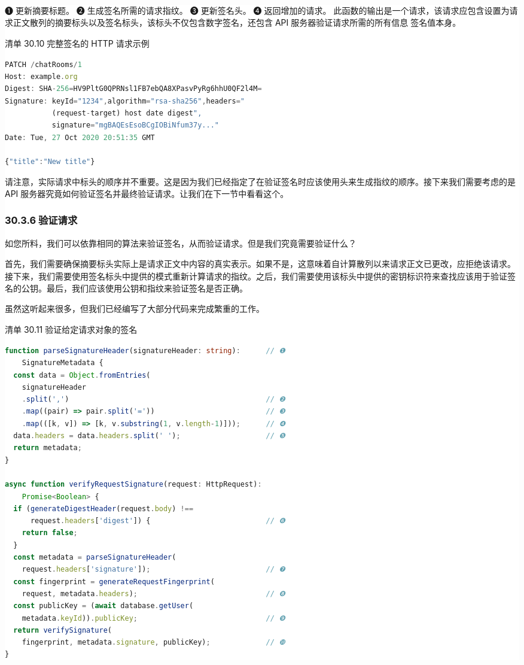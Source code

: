 ❶ 更新摘要标题。
❷ 生成签名所需的请求指纹。
❸ 更新签名头。
❹ 返回增加的请求。
此函数的输出是一个请求，该请求应包含设置为请求正文散列的摘要标头以及签名标头，该标头不仅包含数字签名，还包含 API 服务器验证请求所需的所有信息 签名值本身。

清单 30.10 完整签名的 HTTP 请求示例

```typescript
PATCH /chatRooms/1
Host: example.org
Digest: SHA-256=HV9PltG0QPRNsl1FB7ebQA8XPasvPyRg6hhU0QF2l4M=
Signature: keyId="1234",algorithm="rsa-sha256",headers="
           (request-target) host date digest",
           signature="mgBAQEsEsoBCgIOBiNfum37y..."
Date: Tue, 27 Oct 2020 20:51:35 GMT
 
{"title":"New title"}
```

请注意，实际请求中标头的顺序并不重要。这是因为我们已经指定了在验证签名时应该使用头来生成指纹的顺序。接下来我们需要考虑的是 API 服务器究竟如何验证签名并最终验证请求。让我们在下一节中看看这个。

### 30.3.6 验证请求
如您所料，我们可以依靠相同的算法来验证签名，从而验证请求。但是我们究竟需要验证什么？

首先，我们需要确保摘要标头实际上是请求正文中内容的真实表示。如果不是，这意味着自计算散列以来请求正文已更改，应拒绝该请求。接下来，我们需要使用签名标头中提供的模式重新计算请求的指纹。之后，我们需要使用该标头中提供的密钥标识符来查找应该用于验证签名的公钥。最后，我们应该使用公钥和指纹来验证签名是否正确。

虽然这听起来很多，但我们已经编写了大部分代码来完成繁重的工作。

清单 30.11 验证给定请求对象的签名

```typescript
function parseSignatureHeader(signatureHeader: string):      // ❶
    SignatureMetadata {               
  const data = Object.fromEntries(
    signatureHeader
    .split(',')                                              // ❷
    .map((pair) => pair.split('='))                          // ❸
    .map(([k, v]) => [k, v.substring(1, v.length-1)]));      // ❹
  data.headers = data.headers.split(' ');                    // ❺
  return metadata;
}
 
async function verifyRequestSignature(request: HttpRequest):
    Promise<Boolean> {
  if (generateDigestHeader(request.body) !==
      request.headers['digest']) {                           // ❻
    return false;
  }
  const metadata = parseSignatureHeader(
    request.headers['signature']);                           // ❼
  const fingerprint = generateRequestFingerprint(
    request, metadata.headers);                              // ❽
  const publicKey = (await database.getUser(
    metadata.keyId)).publicKey;                              // ❾
  return verifySignature( 
    fingerprint, metadata.signature, publicKey);             // ❿
}
```
